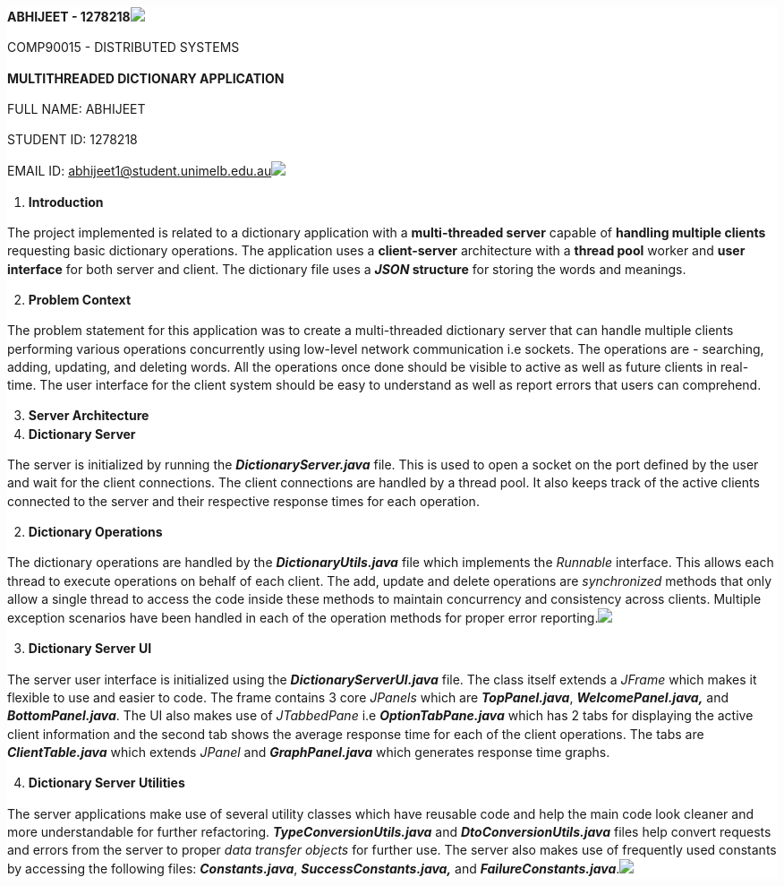 **ABHIJEET - 1278218![](Aspose.Words.02bc564f-6f96-4189-9256-06fef3f4002c.001.png)**

COMP90015 - DISTRIBUTED SYSTEMS

**MULTITHREADED DICTIONARY APPLICATION**

FULL NAME:    ABHIJEET

STUDENT ID:   1278218

EMAIL ID:         abhijeet1@student.unimelb.edu.au![](Aspose.Words.02bc564f-6f96-4189-9256-06fef3f4002c.002.png)

1. **Introduction**

The project implemented is related to a dictionary application with a **multi-threaded server** capable of **handling multiple clients** requesting basic dictionary operations. The application uses a **client-server** architecture with a **thread pool** worker and **user interface** for both server and client. The dictionary file uses a ***JSON* structure** for storing the words and meanings.

2. **Problem Context**

The problem statement for this application was to create a multi-threaded dictionary server that can handle multiple clients performing various operations concurrently using low-level network communication i.e sockets. The operations are - searching, adding, updating, and deleting words. All the operations once done should be visible to active as well as future clients in real-time. The user interface for the client system should be easy to understand as well as report errors that users can comprehend.

3. **Server Architecture**
1. **Dictionary Server**

The server is initialized by running the ***DictionaryServer.java*** file. This is used to open a socket on the port defined by the user and wait for the client connections. The client connections are handled by a thread pool. It also keeps track of the active clients connected to the server and their respective response times for each operation.

2. **Dictionary Operations**

The dictionary operations are handled by the ***DictionaryUtils.java*** file which implements the *Runnable* interface. This allows each thread to execute operations on behalf of each client. The add, update and delete operations are *synchronized* methods that only allow a single thread to access the code inside these methods to maintain concurrency and consistency across clients. Multiple exception scenarios have been handled in each of the operation methods for proper error reporting.![](Aspose.Words.02bc564f-6f96-4189-9256-06fef3f4002c.001.png)

3. **Dictionary Server UI**

The server user interface is initialized using the ***DictionaryServerUI.java*** file. The class itself extends a *JFrame* which makes it flexible to use and easier to code. The frame contains 3 core *JPanels* which are ***TopPanel.java***, ***WelcomePanel.java,*** and ***BottomPanel.java***. The UI also makes use of *JTabbedPane* i.e ***OptionTabPane.java*** which has 2 tabs for displaying the active client information and the second tab shows the average response time for each of the client operations. The tabs are ***ClientTable.java*** which extends *JPanel* and ***GraphPanel.java*** which generates response time graphs.

4. **Dictionary Server Utilities**

The server applications make use of several utility classes which have reusable code and help the main code look cleaner and more understandable for further refactoring. ***TypeConversionUtils.java*** and ***DtoConversionUtils.java*** files help convert requests and errors from the server to proper *data transfer objects* for further use. The server also makes use of frequently used constants by accessing the following files: ***Constants.java***, ***SuccessConstants.java,*** and ***FailureConstants.java***.![](Aspose.Words.02bc564f-6f96-4189-9256-06fef3f4002c.001.png)
